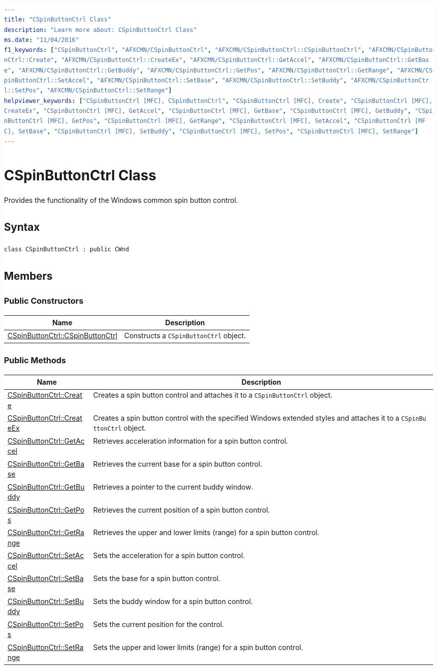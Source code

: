 ```yaml
---
title: "CSpinButtonCtrl Class"
description: "Learn more about: CSpinButtonCtrl Class"
ms.date: "11/04/2016"
f1_keywords: ["CSpinButtonCtrl", "AFXCMN/CSpinButtonCtrl", "AFXCMN/CSpinButtonCtrl::CSpinButtonCtrl", "AFXCMN/CSpinButtonCtrl::Create", "AFXCMN/CSpinButtonCtrl::CreateEx", "AFXCMN/CSpinButtonCtrl::GetAccel", "AFXCMN/CSpinButtonCtrl::GetBase", "AFXCMN/CSpinButtonCtrl::GetBuddy", "AFXCMN/CSpinButtonCtrl::GetPos", "AFXCMN/CSpinButtonCtrl::GetRange", "AFXCMN/CSpinButtonCtrl::SetAccel", "AFXCMN/CSpinButtonCtrl::SetBase", "AFXCMN/CSpinButtonCtrl::SetBuddy", "AFXCMN/CSpinButtonCtrl::SetPos", "AFXCMN/CSpinButtonCtrl::SetRange"]
helpviewer_keywords: ["CSpinButtonCtrl [MFC], CSpinButtonCtrl", "CSpinButtonCtrl [MFC], Create", "CSpinButtonCtrl [MFC], CreateEx", "CSpinButtonCtrl [MFC], GetAccel", "CSpinButtonCtrl [MFC], GetBase", "CSpinButtonCtrl [MFC], GetBuddy", "CSpinButtonCtrl [MFC], GetPos", "CSpinButtonCtrl [MFC], GetRange", "CSpinButtonCtrl [MFC], SetAccel", "CSpinButtonCtrl [MFC], SetBase", "CSpinButtonCtrl [MFC], SetBuddy", "CSpinButtonCtrl [MFC], SetPos", "CSpinButtonCtrl [MFC], SetRange"]
---
```

# CSpinButtonCtrl Class

Provides the functionality of the Windows common spin button control.

## Syntax

```
class CSpinButtonCtrl : public CWnd
```

## Members

### Public Constructors

|Name|Description|
|----------|-----------------|
|[CSpinButtonCtrl::CSpinButtonCtrl](#cspinbuttonctrl)|Constructs a `CSpinButtonCtrl` object.|

### Public Methods

|Name|Description|
|----------|-----------------|
|[CSpinButtonCtrl::Create](#create)|Creates a spin button control and attaches it to a `CSpinButtonCtrl` object.|
|[CSpinButtonCtrl::CreateEx](#createex)|Creates a spin button control with the specified Windows extended styles and attaches it to a `CSpinButtonCtrl` object.|
|[CSpinButtonCtrl::GetAccel](#getaccel)|Retrieves acceleration information for a spin button control.|
|[CSpinButtonCtrl::GetBase](#getbase)|Retrieves the current base for a spin button control.|
|[CSpinButtonCtrl::GetBuddy](#getbuddy)|Retrieves a pointer to the current buddy window.|
|[CSpinButtonCtrl::GetPos](#getpos)|Retrieves the current position of a spin button control.|
|[CSpinButtonCtrl::GetRange](#getrange)|Retrieves the upper and lower limits (range) for a spin button control.|
|[CSpinButtonCtrl::SetAccel](#setaccel)|Sets the acceleration for a spin button control.|
|[CSpinButtonCtrl::SetBase](#setbase)|Sets the base for a spin button control.|
|[CSpinButtonCtrl::SetBuddy](#setbuddy)|Sets the buddy window for a spin button control.|
|[CSpinButtonCtrl::SetPos](#setpos)|Sets the current position for the control.|
|[CSpinButtonCtrl::SetRange](#setrange)|Sets the upper and lower limits (range) for a spin button control.|
